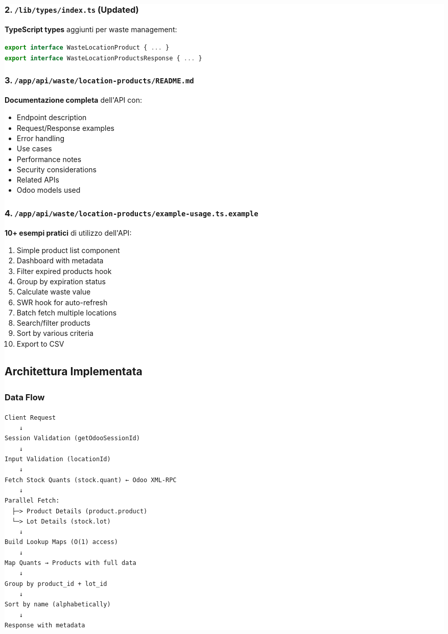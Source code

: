 ### 2. `/lib/types/index.ts` (Updated)
**TypeScript types** aggiunti per waste management:

```typescript
export interface WasteLocationProduct { ... }
export interface WasteLocationProductsResponse { ... }
```

### 3. `/app/api/waste/location-products/README.md`
**Documentazione completa** dell'API con:
- Endpoint description
- Request/Response examples
- Error handling
- Use cases
- Performance notes
- Security considerations
- Related APIs
- Odoo models used

### 4. `/app/api/waste/location-products/example-usage.ts.example`
**10+ esempi pratici** di utilizzo dell'API:
1. Simple product list component
2. Dashboard with metadata
3. Filter expired products hook
4. Group by expiration status
5. Calculate waste value
6. SWR hook for auto-refresh
7. Batch fetch multiple locations
8. Search/filter products
9. Sort by various criteria
10. Export to CSV

## Architettura Implementata

### Data Flow
```
Client Request
    ↓
Session Validation (getOdooSessionId)
    ↓
Input Validation (locationId)
    ↓
Fetch Stock Quants (stock.quant) ← Odoo XML-RPC
    ↓
Parallel Fetch:
  ├─> Product Details (product.product)
  └─> Lot Details (stock.lot)
    ↓
Build Lookup Maps (O(1) access)
    ↓
Map Quants → Products with full data
    ↓
Group by product_id + lot_id
    ↓
Sort by name (alphabetically)
    ↓
Response with metadata
```

